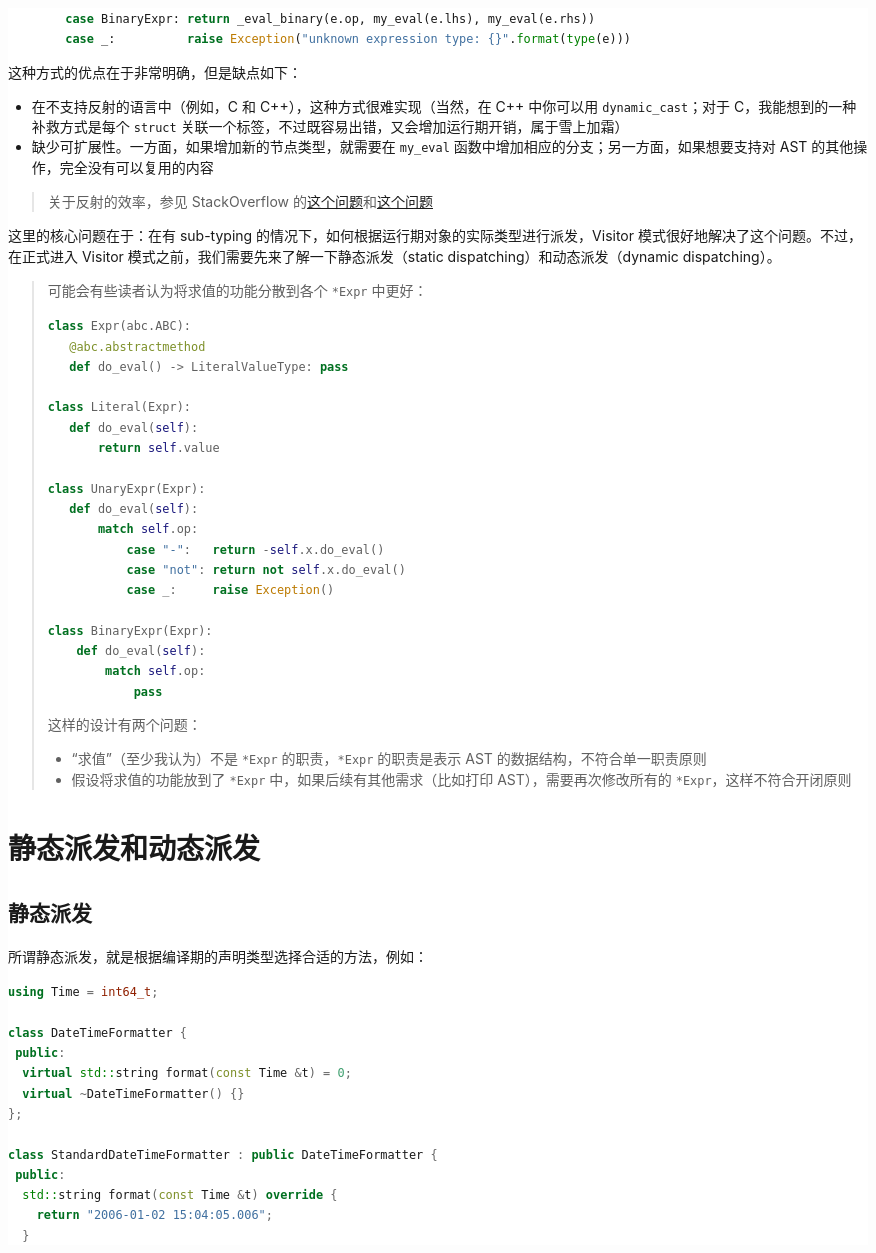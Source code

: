 ```python
        case BinaryExpr: return _eval_binary(e.op, my_eval(e.lhs), my_eval(e.rhs))
        case _:          raise Exception("unknown expression type: {}".format(type(e)))
```

这种方式的优点在于非常明确，但是缺点如下：
+ 在不支持反射的语言中（例如，C 和 C++），这种方式很难实现（当然，在 C++ 中你可以用 `dynamic_cast`；对于 C，我能想到的一种补救方式是每个 `struct` 关联一个标签，不过既容易出错，又会增加运行期开销，属于雪上加霜）
+ 缺少可扩展性。一方面，如果增加新的节点类型，就需要在 `my_eval` 函数中增加相应的分支；另一方面，如果想要支持对 AST 的其他操作，完全没有可以复用的内容

> 关于反射的效率，参见 StackOverflow 的[这个问题](https://stackoverflow.com/questions/3377576/if-reflection-is-inefficient-when-is-it-most-appropriate)和[这个问题](https://softwareengineering.stackexchange.com/questions/143205/reflection-is-using-reflection-still-bad-or-slow-what-has-changed-with-ref)

这里的核心问题在于：在有 sub-typing 的情况下，如何根据运行期对象的实际类型进行派发，Visitor 模式很好地解决了这个问题。不过，在正式进入 Visitor 模式之前，我们需要先来了解一下静态派发（static dispatching）和动态派发（dynamic dispatching）。

> 可能会有些读者认为将求值的功能分散到各个 `*Expr` 中更好：
>
> ```python
> class Expr(abc.ABC):
>    @abc.abstractmethod
>    def do_eval() -> LiteralValueType: pass
>
> class Literal(Expr):
>    def do_eval(self):
>        return self.value
>
> class UnaryExpr(Expr):
>    def do_eval(self):
>        match self.op:
>            case "-":   return -self.x.do_eval()
>            case "not": return not self.x.do_eval()
>            case _:     raise Exception()
>
> class BinaryExpr(Expr):
>     def do_eval(self):
>         match self.op:
>             pass
> ```
>
> 这样的设计有两个问题：
> + “求值”（至少我认为）不是 `*Expr` 的职责，`*Expr` 的职责是表示 AST 的数据结构，不符合单一职责原则
> + 假设将求值的功能放到了 `*Expr` 中，如果后续有其他需求（比如打印 AST），需要再次修改所有的 `*Expr`，这样不符合开闭原则

# 静态派发和动态派发

## 静态派发

所谓静态派发，就是根据编译期的声明类型选择合适的方法，例如：

```c++
using Time = int64_t;

class DateTimeFormatter {
 public:
  virtual std::string format(const Time &t) = 0;
  virtual ~DateTimeFormatter() {}
};

class StandardDateTimeFormatter : public DateTimeFormatter {
 public:
  std::string format(const Time &t) override {
    return "2006-01-02 15:04:05.006";
  }
```